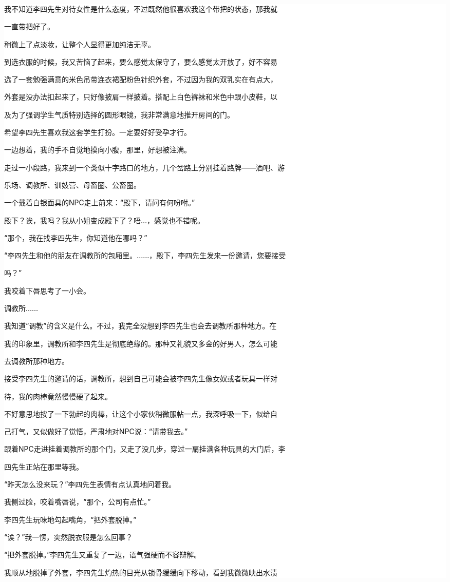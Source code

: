 我不知道李四先生对待女性是什么态度，不过既然他很喜欢我这个带把的状态，那我就

一直带把好了。

稍微上了点淡妆，让整个人显得更加纯洁无辜。

到选衣服的时候，我又苦恼了起来，要么感觉太保守了，要么感觉太开放了，好不容易

选了一套勉强满意的米色吊带连衣裙配粉色针织外套，不过因为我的双乳实在有点大，

外套是没办法扣起来了，只好像披肩一样披着。搭配上白色裤袜和米色中跟小皮鞋，以

及为了强调学生气质特别选择的圆形眼镜，我非常满意地推开房间的门。

希望李四先生喜欢我这套学生打扮。一定要好好受孕才行。

一边想着，我的手不自觉地摸向小腹，那里，好想被注满。

走过一小段路，我来到一个类似十字路口的地方，几个岔路上分别挂着路牌——酒吧、游

乐场、调教所、训妓营、母畜圈、公畜圈。

一个戴着白银面具的NPC走上前来：“殿下，请问有何吩咐。”

殿下？诶，我吗？我从小姐变成殿下了？唔…，感觉也不错呢。

“那个，我在找李四先生，你知道他在哪吗？”

“李四先生和他的朋友在调教所的包厢里。……，殿下，李四先生发来一份邀请，您要接受

吗？”

我咬着下唇思考了一小会。

调教所……

我知道“调教”的含义是什么。不过，我完全没想到李四先生也会去调教所那种地方。在

我的印象里，调教所和李四先生是彻底绝缘的。那种又礼貌又多金的好男人，怎么可能

去调教所那种地方。

接受李四先生的邀请的话，调教所，想到自己可能会被李四先生像女奴或者玩具一样对

待，我的肉棒竟然慢慢硬了起来。

不好意思地按了一下勃起的肉棒，让这个小家伙稍微服帖一点，我深呼吸一下，似给自

己打气，又似做好了觉悟，严肃地对NPC说：“请带我去。”

跟着NPC走进挂着调教所的那个门，又走了没几步，穿过一扇挂满各种玩具的大门后，李

四先生正站在那里等我。

“昨天怎么没来玩？”李四先生表情有点认真地问着我。

我侧过脸，咬着嘴唇说，“那个，公司有点忙。”

李四先生玩味地勾起嘴角，“把外套脱掉。”

“诶？”我一愣，突然脱衣服是怎么回事？

“把外套脱掉。”李四先生又重复了一边，语气强硬而不容辩解。

我顺从地脱掉了外套，李四先生灼热的目光从锁骨缓缓向下移动，看到我微微映出水渍
